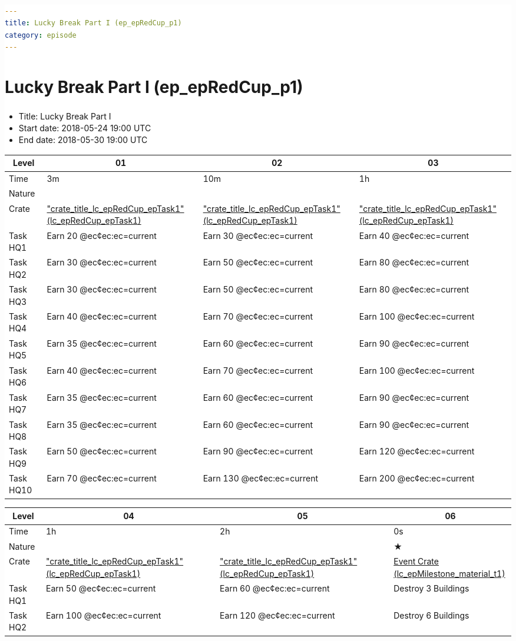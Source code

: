 ```yaml
---
title: Lucky Break Part I (ep_epRedCup_p1)
category: episode
---
```


# Lucky Break Part I (ep_epRedCup_p1)



  * Title: Lucky Break Part I
  * Start date: 2018-05-24 19:00 UTC
  * End date: 2018-05-30 19:00 UTC

|Level    |01                                                                                 |02                                                                                 |03                                                                                 |
|---------|-----------------------------------------------------------------------------------|-----------------------------------------------------------------------------------|-----------------------------------------------------------------------------------|
|Time     |3m                                                                                 |10m                                                                                |1h                                                                                 |
|Nature   |                                                                                   |                                                                                   |                                                                                   |
|Crate    |["crate_title_lc_epRedCup_epTask1" (lc_epRedCup_epTask1)](lc_epRedCup_epTask1.html)|["crate_title_lc_epRedCup_epTask1" (lc_epRedCup_epTask1)](lc_epRedCup_epTask1.html)|["crate_title_lc_epRedCup_epTask1" (lc_epRedCup_epTask1)](lc_epRedCup_epTask1.html)|
|Task HQ1 |Earn 20 @ec¢ec:ec=current                                                          |Earn 30 @ec¢ec:ec=current                                                          |Earn 40 @ec¢ec:ec=current                                                          |
|Task HQ2 |Earn 30 @ec¢ec:ec=current                                                          |Earn 50 @ec¢ec:ec=current                                                          |Earn 80 @ec¢ec:ec=current                                                          |
|Task HQ3 |Earn 30 @ec¢ec:ec=current                                                          |Earn 50 @ec¢ec:ec=current                                                          |Earn 80 @ec¢ec:ec=current                                                          |
|Task HQ4 |Earn 40 @ec¢ec:ec=current                                                          |Earn 70 @ec¢ec:ec=current                                                          |Earn 100 @ec¢ec:ec=current                                                         |
|Task HQ5 |Earn 35 @ec¢ec:ec=current                                                          |Earn 60 @ec¢ec:ec=current                                                          |Earn 90 @ec¢ec:ec=current                                                          |
|Task HQ6 |Earn 40 @ec¢ec:ec=current                                                          |Earn 70 @ec¢ec:ec=current                                                          |Earn 100 @ec¢ec:ec=current                                                         |
|Task HQ7 |Earn 35 @ec¢ec:ec=current                                                          |Earn 60 @ec¢ec:ec=current                                                          |Earn 90 @ec¢ec:ec=current                                                          |
|Task HQ8 |Earn 35 @ec¢ec:ec=current                                                          |Earn 60 @ec¢ec:ec=current                                                          |Earn 90 @ec¢ec:ec=current                                                          |
|Task HQ9 |Earn 50 @ec¢ec:ec=current                                                          |Earn 90 @ec¢ec:ec=current                                                          |Earn 120 @ec¢ec:ec=current                                                         |
|Task HQ10|Earn 70 @ec¢ec:ec=current                                                          |Earn 130 @ec¢ec:ec=current                                                         |Earn 200 @ec¢ec:ec=current                                                         |


|Level    |04                                                                                 |05                                                                                 |06                                                                         |
|---------|-----------------------------------------------------------------------------------|-----------------------------------------------------------------------------------|---------------------------------------------------------------------------|
|Time     |1h                                                                                 |2h                                                                                 |0s                                                                         |
|Nature   |                                                                                   |                                                                                   |★                                                                          |
|Crate    |["crate_title_lc_epRedCup_epTask1" (lc_epRedCup_epTask1)](lc_epRedCup_epTask1.html)|["crate_title_lc_epRedCup_epTask1" (lc_epRedCup_epTask1)](lc_epRedCup_epTask1.html)|[Event Crate (lc_epMilestone_material_t1)](lc_epMilestone_material_t1.html)|
|Task HQ1 |Earn 50 @ec¢ec:ec=current                                                          |Earn 60 @ec¢ec:ec=current                                                          |Destroy 3 Buildings                                                        |
|Task HQ2 |Earn 100 @ec¢ec:ec=current                                                         |Earn 120 @ec¢ec:ec=current                                                         |Destroy 6 Buildings                                                        |